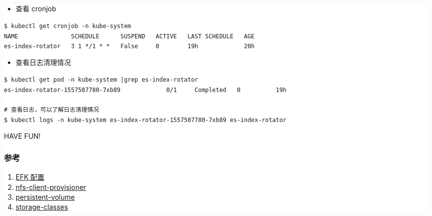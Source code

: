 - 查看 cronjob

```
$ kubectl get cronjob -n kube-system
NAME               SCHEDULE      SUSPEND   ACTIVE   LAST SCHEDULE   AGE
es-index-rotator   3 1 */1 * *   False     0        19h             20h
```
- 查看日志清理情况

```
$ kubectl get pod -n kube-system |grep es-index-rotator
es-index-rotator-1557507780-7xb89             0/1     Completed   0          19h

# 查看日志，可以了解日志清理情况
$ kubectl logs -n kube-system es-index-rotator-1557507780-7xb89 es-index-rotator
```
HAVE FUN!

### 参考

1. [EFK 配置](https://github.com/kubernetes/kubernetes/tree/master/cluster/addons/fluentd-elasticsearch)
1. [nfs-client-provisioner](https://github.com/kubernetes-incubator/external-storage/tree/master/nfs-client)
1. [persistent-volume](https://kubernetes.io/docs/concepts/storage/persistent-volumes/#persistentvolumeclaims)
1. [storage-classes](https://kubernetes.io/docs/concepts/storage/storage-classes/)


